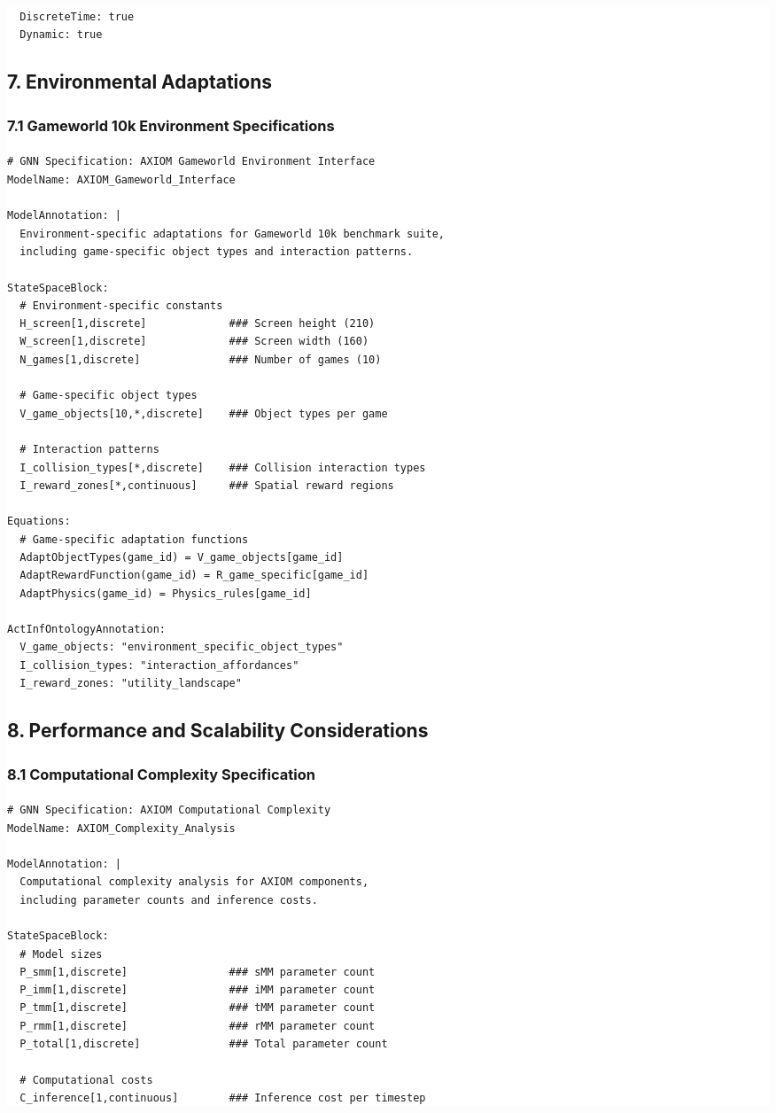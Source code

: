 ```gnn
  DiscreteTime: true
  Dynamic: true
```

## 7. Environmental Adaptations

### 7.1 Gameworld 10k Environment Specifications

```gnn
# GNN Specification: AXIOM Gameworld Environment Interface
ModelName: AXIOM_Gameworld_Interface

ModelAnnotation: |
  Environment-specific adaptations for Gameworld 10k benchmark suite,
  including game-specific object types and interaction patterns.

StateSpaceBlock:
  # Environment-specific constants
  H_screen[1,discrete]             ### Screen height (210)
  W_screen[1,discrete]             ### Screen width (160)
  N_games[1,discrete]              ### Number of games (10)
  
  # Game-specific object types
  V_game_objects[10,*,discrete]    ### Object types per game
  
  # Interaction patterns
  I_collision_types[*,discrete]    ### Collision interaction types
  I_reward_zones[*,continuous]     ### Spatial reward regions

Equations:
  # Game-specific adaptation functions
  AdaptObjectTypes(game_id) = V_game_objects[game_id]
  AdaptRewardFunction(game_id) = R_game_specific[game_id]
  AdaptPhysics(game_id) = Physics_rules[game_id]

ActInfOntologyAnnotation:
  V_game_objects: "environment_specific_object_types"
  I_collision_types: "interaction_affordances"
  I_reward_zones: "utility_landscape"
```

## 8. Performance and Scalability Considerations

### 8.1 Computational Complexity Specification

```gnn
# GNN Specification: AXIOM Computational Complexity
ModelName: AXIOM_Complexity_Analysis

ModelAnnotation: |
  Computational complexity analysis for AXIOM components,
  including parameter counts and inference costs.

StateSpaceBlock:
  # Model sizes
  P_smm[1,discrete]                ### sMM parameter count
  P_imm[1,discrete]                ### iMM parameter count  
  P_tmm[1,discrete]                ### tMM parameter count
  P_rmm[1,discrete]                ### rMM parameter count
  P_total[1,discrete]              ### Total parameter count
  
  # Computational costs
  C_inference[1,continuous]        ### Inference cost per timestep
```
